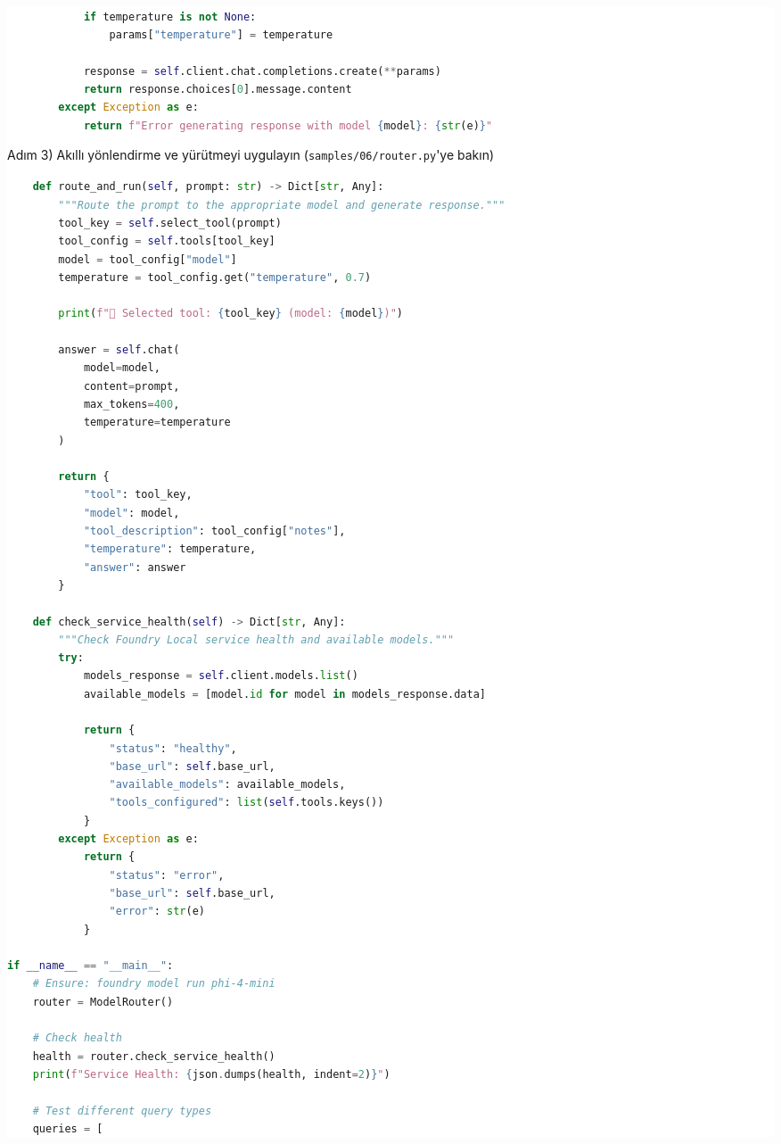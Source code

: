 ```python
            if temperature is not None:
                params["temperature"] = temperature
            
            response = self.client.chat.completions.create(**params)
            return response.choices[0].message.content
        except Exception as e:
            return f"Error generating response with model {model}: {str(e)}"
```
  
Adım 3) Akıllı yönlendirme ve yürütmeyi uygulayın (`samples/06/router.py`'ye bakın)  
```python
    def route_and_run(self, prompt: str) -> Dict[str, Any]:
        """Route the prompt to the appropriate model and generate response."""
        tool_key = self.select_tool(prompt)
        tool_config = self.tools[tool_key]
        model = tool_config["model"]
        temperature = tool_config.get("temperature", 0.7)
        
        print(f"🎯 Selected tool: {tool_key} (model: {model})")
        
        answer = self.chat(
            model=model, 
            content=prompt, 
            max_tokens=400, 
            temperature=temperature
        )
        
        return {
            "tool": tool_key,
            "model": model,
            "tool_description": tool_config["notes"],
            "temperature": temperature,
            "answer": answer
        }
    
    def check_service_health(self) -> Dict[str, Any]:
        """Check Foundry Local service health and available models."""
        try:
            models_response = self.client.models.list()
            available_models = [model.id for model in models_response.data]
            
            return {
                "status": "healthy",
                "base_url": self.base_url,
                "available_models": available_models,
                "tools_configured": list(self.tools.keys())
            }
        except Exception as e:
            return {
                "status": "error",
                "base_url": self.base_url,
                "error": str(e)
            }

if __name__ == "__main__":
    # Ensure: foundry model run phi-4-mini
    router = ModelRouter()
    
    # Check health
    health = router.check_service_health()
    print(f"Service Health: {json.dumps(health, indent=2)}")
    
    # Test different query types
    queries = [
```